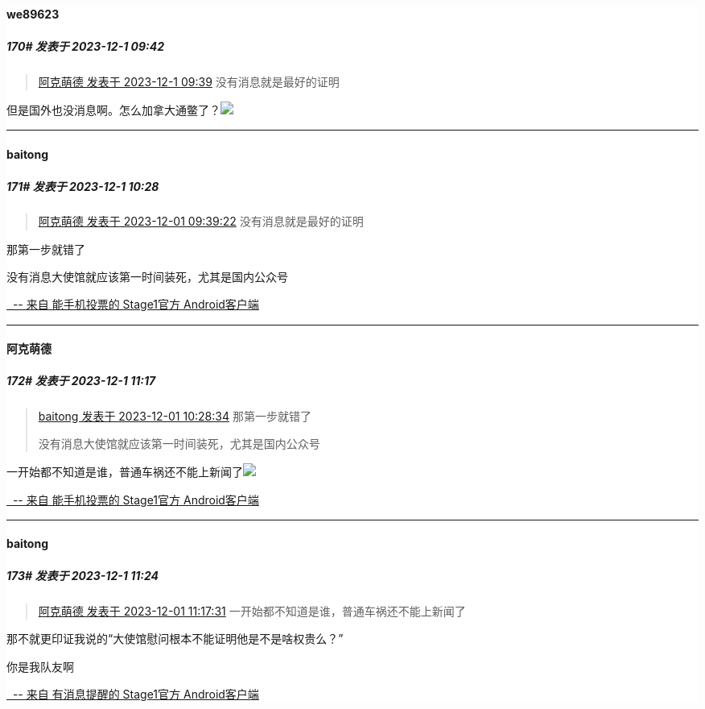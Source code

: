 ####  we89623  
##### 170#       发表于 2023-12-1 09:42

<blockquote><a href="httphttps://bbs.saraba1st.com/2b/forum.php?mod=redirect&amp;goto=findpost&amp;pid=63189047&amp;ptid=2162091" target="_blank">阿克萌德 发表于 2023-12-1 09:39</a>
没有消息就是最好的证明</blockquote>
但是国外也没消息啊。怎么加拿大通鳖了？<img src="https://static.saraba1st.com/image/smiley/face2017/067.png" referrerpolicy="no-referrer">


*****

####  baitong  
##### 171#       发表于 2023-12-1 10:28

<blockquote><a href="httphttps://bbs.saraba1st.com/2b/forum.php?mod=redirect&amp;goto=findpost&amp;pid=63189047&amp;ptid=2162091" target="_blank">阿克萌德 发表于 2023-12-01 09:39:22</a>
没有消息就是最好的证明</blockquote>那第一步就错了

没有消息大使馆就应该第一时间装死，尤其是国内公众号

[  -- 来自 能手机投票的 Stage1官方 Android客户端](https://www.coolapk.com/apk/140634)


*****

####  阿克萌德  
##### 172#       发表于 2023-12-1 11:17

<blockquote><a href="httphttps://bbs.saraba1st.com/2b/forum.php?mod=redirect&amp;goto=findpost&amp;pid=63189657&amp;ptid=2162091" target="_blank">baitong 发表于 2023-12-01 10:28:34</a>
那第一步就错了

没有消息大使馆就应该第一时间装死，尤其是国内公众号</blockquote>一开始都不知道是谁，普通车祸还不能上新闻了<img src="https://static.saraba1st.com/image/smiley/face2017/033.png" referrerpolicy="no-referrer">

[  -- 来自 能手机投票的 Stage1官方 Android客户端](https://www.coolapk.com/apk/140634)


*****

####  baitong  
##### 173#       发表于 2023-12-1 11:24

<blockquote><a href="httphttps://bbs.saraba1st.com/2b/forum.php?mod=redirect&amp;goto=findpost&amp;pid=63190420&amp;ptid=2162091" target="_blank">阿克萌德 发表于 2023-12-01 11:17:31</a>
一开始都不知道是谁，普通车祸还不能上新闻了</blockquote>那不就更印证我说的“大使馆慰问根本不能证明他是不是啥权贵么？”

你是我队友啊

[  -- 来自 有消息提醒的 Stage1官方 Android客户端](https://www.coolapk.com/apk/140634)

